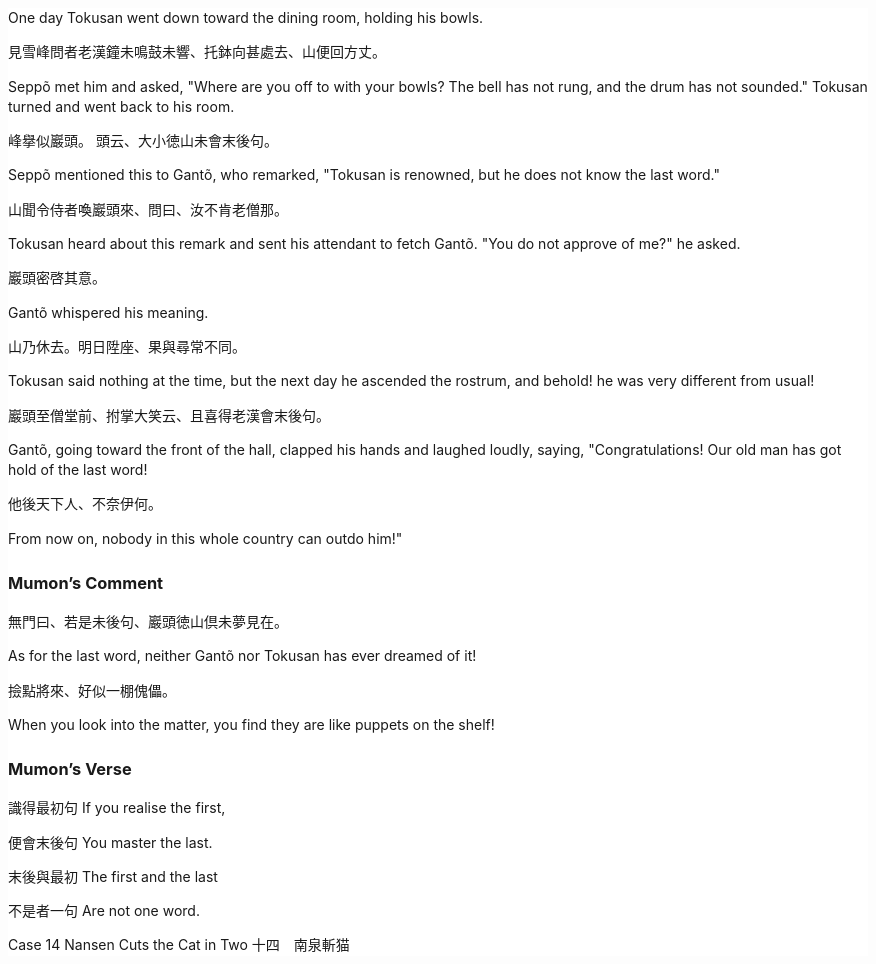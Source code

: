 One day Tokusan went down toward the dining room, holding his bowls.

見雪峰問者老漢鐘未鳴鼓未響、托鉢向甚處去、山便回方丈。

Seppõ met him and asked, "Where are you off to with your bowls? The bell has not rung, and the drum has not sounded." Tokusan turned and went back to his room.

峰擧似巖頭。 頭云、大小徳山未會末後句。

Seppõ mentioned this to Gantõ, who remarked, "Tokusan is renowned, but he does not know the last word."

山聞令侍者喚巖頭來、問曰、汝不肯老僧那。

Tokusan heard about this remark and sent his attendant to fetch Gantõ. "You do not approve of me?" he asked.

巖頭密啓其意。

Gantõ whispered his meaning.

山乃休去。明日陞座、果與尋常不同。

Tokusan said nothing at the time, but the next day he ascended the rostrum, and behold! he was very different from usual!

巖頭至僧堂前、拊掌大笑云、且喜得老漢會末後句。

Gantõ, going toward the front of the hall, clapped his hands and laughed loudly, saying, "Congratulations! Our old man has got hold of the last word!

他後天下人、不奈伊何。

From now on, nobody in this whole country can outdo him!"

 

### Mumon’s Comment

無門曰、若是未後句、巖頭徳山倶未夢見在。

As for the last word, neither Gantõ nor Tokusan has ever dreamed of it!

撿點將來、好似一棚傀儡。

When you look into the matter, you find they are like puppets on the shelf!

 

### Mumon’s Verse

識得最初句 If you realise the first,

便會末後句 You master the last.

末後與最初 The first and the last

不是者一句 Are not one word.

 

Case 14 Nansen Cuts the Cat in Two                 十四　南泉斬猫

 
